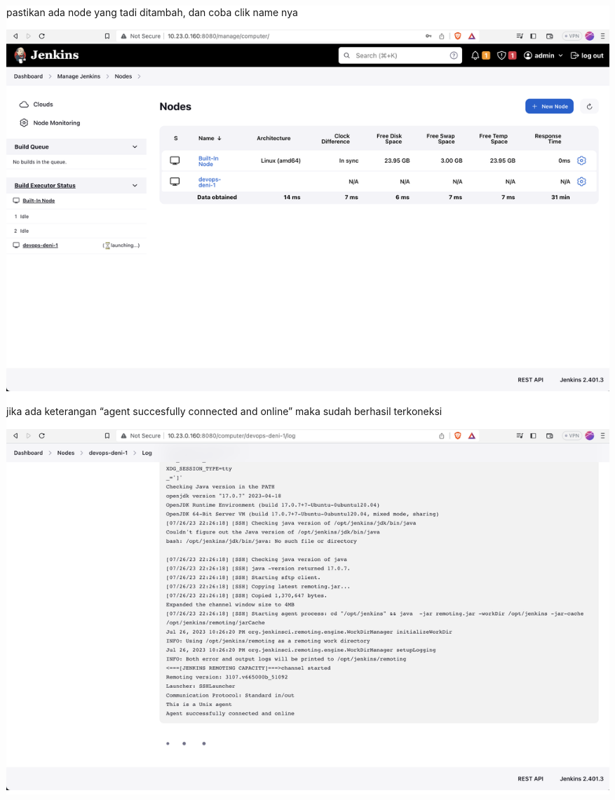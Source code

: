 pastikan ada node yang tadi ditambah, dan coba clik name nya

![Screenshot 2023-07-26 at 22.26.23.png](Jenkins%20Fundamentals%E2%80%9D%E2%80%9D%208879d1ae56bb46af819375bf16a3321f/Screenshot_2023-07-26_at_22.26.23.png)

jika ada keterangan “agent succesfully connected and online” maka sudah berhasil terkoneksi 

![Screenshot 2023-07-26 at 22.26.50.png](Jenkins%20Fundamentals%E2%80%9D%E2%80%9D%208879d1ae56bb46af819375bf16a3321f/Screenshot_2023-07-26_at_22.26.50.png)
